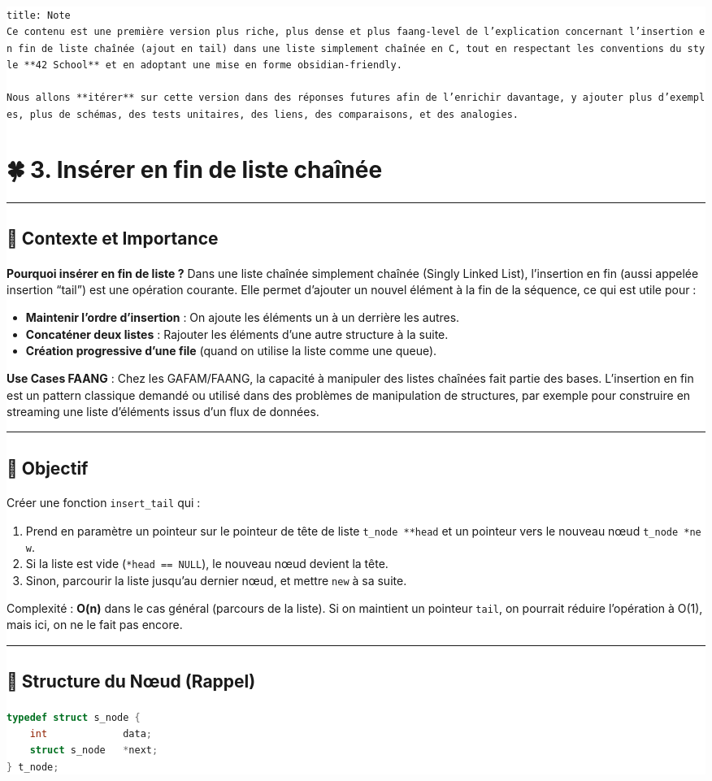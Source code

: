 ```ad-info
title: Note
Ce contenu est une première version plus riche, plus dense et plus faang-level de l’explication concernant l’insertion en fin de liste chaînée (ajout en tail) dans une liste simplement chaînée en C, tout en respectant les conventions du style **42 School** et en adoptant une mise en forme obsidian-friendly.

Nous allons **itérer** sur cette version dans des réponses futures afin de l’enrichir davantage, y ajouter plus d’exemples, plus de schémas, des tests unitaires, des liens, des comparaisons, et des analogies.  
```

# 🍀 3. Insérer en fin de liste chaînée

---

## 📜 Contexte et Importance

**Pourquoi insérer en fin de liste ?** Dans une liste chaînée simplement chaînée (Singly Linked List), l’insertion en fin (aussi appelée insertion “tail”) est une opération courante. Elle permet d’ajouter un nouvel élément à la fin de la séquence, ce qui est utile pour :

- **Maintenir l’ordre d’insertion** : On ajoute les éléments un à un derrière les autres.
- **Concaténer deux listes** : Rajouter les éléments d’une autre structure à la suite.
- **Création progressive d’une file** (quand on utilise la liste comme une queue).

**Use Cases FAANG** : Chez les GAFAM/FAANG, la capacité à manipuler des listes chaînées fait partie des bases. L’insertion en fin est un pattern classique demandé ou utilisé dans des problèmes de manipulation de structures, par exemple pour construire en streaming une liste d’éléments issus d’un flux de données.

---

## 🎯 Objectif

Créer une fonction `insert_tail` qui :

1. Prend en paramètre un pointeur sur le pointeur de tête de liste `t_node **head` et un pointeur vers le nouveau nœud `t_node *new`.
2. Si la liste est vide (`*head == NULL`), le nouveau nœud devient la tête.
3. Sinon, parcourir la liste jusqu’au dernier nœud, et mettre `new` à sa suite.

Complexité : **O(n)** dans le cas général (parcours de la liste). Si on maintient un pointeur `tail`, on pourrait réduire l’opération à O(1), mais ici, on ne le fait pas encore.

---

## 🧩 Structure du Nœud (Rappel)

```c
typedef struct s_node {
    int             data;
    struct s_node   *next;
} t_node;
```
